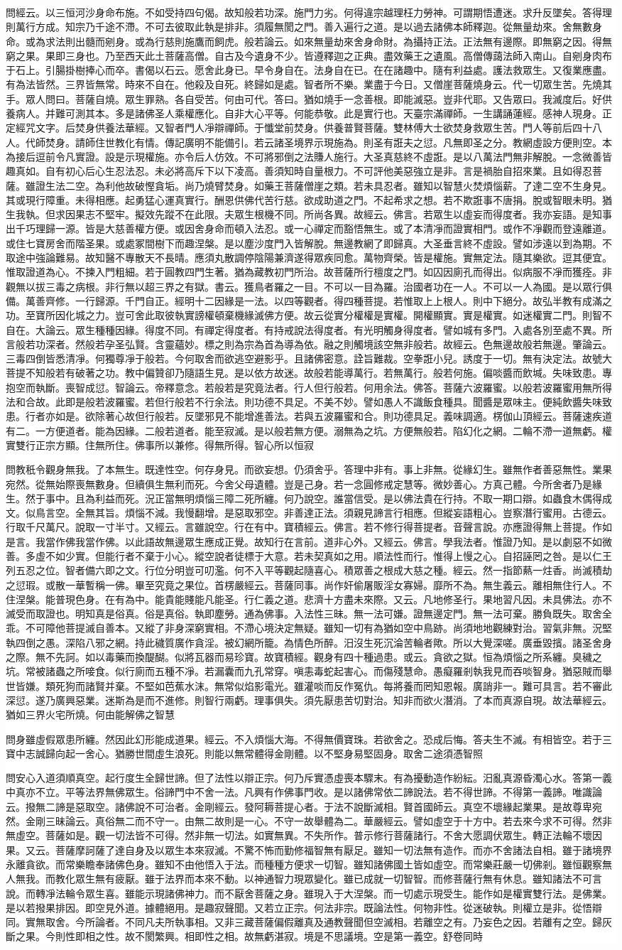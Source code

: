 問經云。以三恒河沙身命布施。不如受持四句偈。故知般若功深。施門力劣。何得違宗越理枉力勞神。可謂期悟遭迷。求升反墜矣。答得理則萬行方成。知宗乃千途不滯。不可去彼取此執是排非。須履無閡之門。善入遍行之道。是以過去諸佛本師釋迦。從無量劫來。舍無數身命。或為求法則出髓而剜身。或為行慈則施鷹而飼虎。般若論云。如來無量劫來舍身命財。為攝持正法。正法無有邊際。即無窮之因。得無窮之果。果即三身也。乃至西天此土菩薩高僧。自古及今遺身不少。皆遵釋迦之正典。盡效藥王之遺風。高僧傳藹法師入南山。自剜身肉布于石上。引腸掛樹捧心而卒。書偈以石云。愿舍此身已。早令身自在。法身自在已。在在諸趣中。隨有利益處。護法救眾生。又復業應盡。有為法皆然。三界皆無常。時來不自在。他殺及自死。終歸如是處。智者所不樂。業盡于今日。又僧崖菩薩燒身云。代一切眾生苦。先燒其手。眾人問曰。菩薩自燒。眾生罪熟。各自受苦。何由可代。答曰。猶如燒手一念善根。即能滅惡。豈非代耶。又告眾曰。我滅度后。好供養病人。并難可測其本。多是諸佛圣人乘權應化。自非大心平等。何能恭敬。此是實行也。天臺宗滿禪師。一生講誦蓮經。感神人現身。正定經咒文字。后焚身供養法華經。又智者門人凈辯禪師。于懺堂前焚身。供養普賢菩薩。雙林傅大士欲焚身救眾生苦。門人等前后四十八人。代師焚身。請師住世教化有情。傳記廣明不能備引。若云諸圣境界示現施為。則圣有誑夫之愆。凡無即圣之分。教網虛設方便則空。本為接后逗前令凡實證。設是示現權施。亦令后人仿效。不可將邪倒之法賺人施行。大圣真慈終不虛誑。是以八萬法門無非解脫。一念微善皆趣真如。自有初心后心生忍法忍。未必將高斥下以下凌高。善須知時自量根力。不可評他美惡強立是非。言是禍胎自招來業。且如得忍菩薩。雖證生法二空。為利他故破慳貪垢。尚乃燒臂焚身。如藥王菩薩僧崖之類。若未具忍者。雖知以智慧火焚煩惱薪。了達二空不生身見。其或現行障重。未得相應。起勇猛心運真實行。酬恩供佛代苦行慈。欲成助道之門。不起希求之想。若不欺誑事不唐捐。脫或智眼未明。猶生我執。但求因果志不堅牢。擬效先蹤不在此限。夫眾生根機不同。所尚各異。故經云。佛言。若眾生以虛妄而得度者。我亦妄語。是知事出千巧理歸一源。皆是大慈善權方便。或因舍身命而頓入法忍。或一心禪定而豁悟無生。或了本清凈而證實相門。或作不凈觀而登遠離道。或住七寶房舍而階圣果。或處冢間樹下而趣涅槃。是以塵沙度門入皆解脫。無邊教網了即歸真。大圣垂言終不虛設。譬如涉遠以到為期。不取途中強論難易。故知醫不專散天不長晴。應須丸散調停陰陽兼濟遂得眾疾同愈。萬物齊榮。皆是權施。實無定法。隨其樂欲。逗其便宜。惟取證道為心。不揀入門粗細。若于圓教四門生著。猶為藏教初門所治。故菩薩所行檀度之門。如囚因廁孔而得出。似病服不凈而獲痊。非觀無以拔三毒之病根。非行無以超三界之有獄。書云。獲鳥者羅之一目。不可以一目為羅。治國者功在一人。不可以一人為國。是以眾行俱備。萬善齊修。一行歸源。千門自正。經明十二因緣是一法。以四等觀者。得四種菩提。若惟取上上根人。則中下絕分。故弘半教有成滿之功。至寶所因化城之力。豈可舍此取彼執實謗權頓棄機緣滅佛方便。故云從實分權權是實權。開權顯實。實是權實。如迷權實二門。則智不自在。大論云。眾生種種因緣。得度不同。有禪定得度者。有持戒說法得度者。有光明觸身得度者。譬如城有多門。入處各別至處不異。所言般若功深者。然般若孕圣弘賢。含靈蘊妙。標之則為宗為首為導為依。融之則觸境該空無非般若。故經云。色無邊故般若無邊。肇論云。三毒四倒皆悉清凈。何獨尊凈于般若。今何取舍而欲逃空避影乎。且諸佛密意。詮旨難裁。空拳誑小兒。誘度于一切。無有決定法。故號大菩提不知般若有破著之功。教中偏贊卻乃隨語生見。是以依方故迷。故般若能導萬行。若無萬行。般若何施。偏啖醬而飲堿。失味致患。專抱空而執斷。喪智成愆。智論云。帝釋意念。若般若是究竟法者。行人但行般若。何用余法。佛答。菩薩六波羅蜜。以般若波羅蜜用無所得法和合故。此即是般若波羅蜜。若但行般若不行余法。則功德不具足。不美不妙。譬如愚人不識飯食種具。聞醬是眾味主。便純飲醬失味致患。行者亦如是。欲除著心故但行般若。反墜邪見不能增進善法。若與五波羅蜜和合。則功德具足。義味調適。楞伽山頂經云。菩薩速疾道有二。一方便道者。能為因緣。二般若道者。能至寂滅。是以般若無方便。溺無為之坑。方便無般若。陷幻化之網。二輪不滯一道無虧。權實雙行正宗方顯。住無所住。佛事所以兼修。得無所得。智心所以恒寂

問教秖令觀身無我。了本無生。既達性空。何存身見。而欲妄想。仍須舍乎。答理中非有。事上非無。從緣幻生。雖無作者善惡無性。業果宛然。從無始際喪無數身。但續俱生無利而死。今舍父母遺體。豈是己身。若一念圓修戒定慧等。微妙善心。方真己體。今所舍者乃是緣生。然于事中。且為利益而死。況正當無明煩惱三障二死所纏。何乃說空。誰當信受。是以佛法貴在行持。不取一期口辯。如蟲食木偶得成文。似鳥言空。全無其旨。煩惱不減。我慢翻增。是惡取邪空。非善達正法。須親見諦言行相應。但縱妄語粗心。豈察潛行蜜用。古德云。行取千尺萬尺。說取一寸半寸。又經云。言雖說空。行在有中。寶積經云。佛言。若不修行得菩提者。音聲言說。亦應證得無上菩提。作如是言。我當作佛我當作佛。以此語故無邊眾生應成正覺。故知行在言前。道非心外。又經云。佛言。學我法者。惟證乃知。是以劇惡不如微善。多虛不如少實。但能行者不棄于小心。縱空說者徒標于大意。若未契真如之用。順法性而行。惟得上慢之心。自招誣罔之咎。是以仁王列五忍之位。智者備六即之文。行位分明豈可叨濫。何不入平等觀起隨喜心。積眾善之根成大慈之種。經云。然一指節爇一炷香。尚滅積劫之愆瑕。或散一華暫稱一佛。畢至究竟之果位。首楞嚴經云。菩薩同事。尚作奸偷屠販淫女寡婦。靡所不為。無生義云。離相無住行人。不住涅槃。能普現色身。在有為中。能貴能賤能凡能圣。行仁義之道。悲濟十方盡未來際。又云。凡地修圣行。果地習凡因。未具佛法。亦不滅受而取證也。明知真是俗真。俗是真俗。執即塵勞。通為佛事。入法性三昧。無一法可嫌。證無邊定門。無一法可棄。勝負既失。取舍全乖。不可障他菩提滅自善本。又縱了非身深窮實相。不滯心境決定無疑。雖知一切有為猶如空中鳥跡。尚須地地觀練對治。習氣非無。況堅執四倒之愚。深陷八邪之網。持此穢質廣作貪淫。被幻網所籠。為情色所醉。汨沒生死沉淪苦輪者歟。所以大覺深嗟。廣垂毀擯。諸圣舍身之際。無不先訶。如以毒藥而換醍醐。似將瓦器而易珍寶。故寶積經。觀身有四十種過患。或云。貪欲之獄。恒為煩惱之所系纏。臭穢之坑。常被諸蟲之所唼食。似行廁而五種不凈。若漏囊而九孔常穿。嗔恚毒蛇起害心。而傷殘慧命。愚癡羅剎執我見而吞啖智身。猶惡賊而舉世皆嫌。類死狗而諸賢并棄。不堅如芭蕉水沫。無常似焰影電光。雖灌啖而反作冤仇。每將養而罔知恩報。廣誚非一。難可具言。若不審此深愆。遂乃廣興惡業。迷斯為是而不進修。則智行兩虧。理事俱失。須先厭患苦切對治。知非而欲火潛消。了本而真源自現。故法華經云。猶如三界火宅所燒。何由能解佛之智慧

問身雖虛假眾患所纏。然因此幻形能成道果。經云。不入煩惱大海。不得無價寶珠。若欲舍之。恐成后悔。答夫生不滅。有相皆空。若于三寶中志誠歸向起一舍心。猶勝世間虛生浪死。則能以無常體得金剛體。以不堅身易堅固身。取舍二途須憑智照

問安心入道須順真空。起行度生全歸世諦。但了法性以辯正宗。何乃斥實憑虛喪本驟末。有為擾動造作紛紜。汨亂真源昏濁心水。答第一義中真亦不立。平等法界無佛眾生。俗諦門中不舍一法。凡興有作佛事門收。是以諸佛常依二諦說法。若不得世諦。不得第一義諦。唯識論云。撥無二諦是惡取空。諸佛說不可治者。金剛經云。發阿耨菩提心者。于法不說斷滅相。賢首國師云。真空不壞緣起業果。是故尊卑宛然。金剛三昧論云。真俗無二而不守一。由無二故則是一心。不守一故舉體為二。華嚴經云。譬如虛空于十方中。若去來今求不可得。然非無虛空。菩薩如是。觀一切法皆不可得。然非無一切法。如實無異。不失所作。普示修行菩薩諸行。不舍大愿調伏眾生。轉正法輪不壞因果。又云。菩薩摩訶薩了達自身及以眾生本來寂滅。不驚不怖而勤修福智無有厭足。雖知一切法無有造作。而亦不舍諸法自相。雖于諸境界永離貪欲。而常樂瞻奉諸佛色身。雖知不由他悟入于法。而種種方便求一切智。雖知諸佛國土皆如虛空。而常樂莊嚴一切佛剎。雖恒觀察無人無我。而教化眾生無有疲厭。雖于法界而本來不動。以神通智力現眾變化。雖已成就一切智智。而修菩薩行無有休息。雖知諸法不可言說。而轉凈法輪令眾生喜。雖能示現諸佛神力。而不厭舍菩薩之身。雖現入于大涅槃。而一切處示現受生。能作如是權實雙行法。是佛業。是以若撥果排因。即空見外道。據體絕用。是趣寂聲聞。又若立正宗。何法非宗。既論法性。何物非性。從迷破執。則權立是非。從悟辯同。實無取舍。今所論者。不同凡夫所執事相。又非三藏菩薩偏假離真及通教聲聞但空滅相。若離空之有。乃妄色之因。若離有之空。歸灰斷之果。今則性即相之性。故不閡繁興。相即性之相。故無虧湛寂。境是不思議境。空是第一義空。舒卷同時